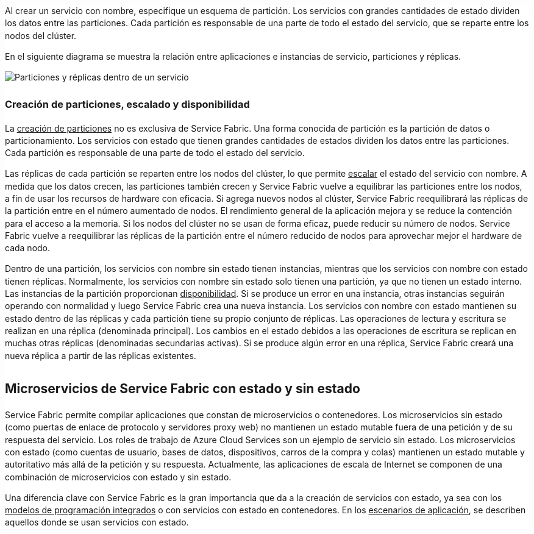 Al crear un servicio con nombre, especifique un esquema de partición. Los servicios con grandes cantidades de estado dividen los datos entre las particiones. Cada partición es responsable de una parte de todo el estado del servicio, que se reparte entre los nodos del clúster.  

En el siguiente diagrama se muestra la relación entre aplicaciones e instancias de servicio, particiones y réplicas.

![Particiones y réplicas dentro de un servicio][cluster-application-instances]

### <a name="partitioning-scaling-and-availability"></a>Creación de particiones, escalado y disponibilidad
La [creación de particiones](service-fabric-concepts-partitioning.md) no es exclusiva de Service Fabric. Una forma conocida de partición es la partición de datos o particionamiento. Los servicios con estado que tienen grandes cantidades de estados dividen los datos entre las particiones. Cada partición es responsable de una parte de todo el estado del servicio. 

Las réplicas de cada partición se reparten entre los nodos del clúster, lo que permite [escalar](service-fabric-concepts-scalability.md) el estado del servicio con nombre. A medida que los datos crecen, las particiones también crecen y Service Fabric vuelve a equilibrar las particiones entre los nodos, a fin de usar los recursos de hardware con eficacia. Si agrega nuevos nodos al clúster, Service Fabric reequilibrará las réplicas de la partición entre en el número aumentado de nodos. El rendimiento general de la aplicación mejora y se reduce la contención para el acceso a la memoria. Si los nodos del clúster no se usan de forma eficaz, puede reducir su número de nodos. Service Fabric vuelve a reequilibrar las réplicas de la partición entre el número reducido de nodos para aprovechar mejor el hardware de cada nodo.

Dentro de una partición, los servicios con nombre sin estado tienen instancias, mientras que los servicios con nombre con estado tienen réplicas. Normalmente, los servicios con nombre sin estado solo tienen una partición, ya que no tienen un estado interno. Las instancias de la partición proporcionan [disponibilidad](service-fabric-availability-services.md). Si se produce un error en una instancia, otras instancias seguirán operando con normalidad y luego Service Fabric crea una nueva instancia. Los servicios con nombre con estado mantienen su estado dentro de las réplicas y cada partición tiene su propio conjunto de réplicas. Las operaciones de lectura y escritura se realizan en una réplica (denominada principal). Los cambios en el estado debidos a las operaciones de escritura se replican en muchas otras réplicas (denominadas secundarias activas). Si se produce algún error en una réplica, Service Fabric creará una nueva réplica a partir de las réplicas existentes.

## <a name="stateless-and-stateful-microservices-for-service-fabric"></a>Microservicios de Service Fabric con estado y sin estado
Service Fabric permite compilar aplicaciones que constan de microservicios o contenedores. Los microservicios sin estado (como puertas de enlace de protocolo y servidores proxy web) no mantienen un estado mutable fuera de una petición y de su respuesta del servicio. Los roles de trabajo de Azure Cloud Services son un ejemplo de servicio sin estado. Los microservicios con estado (como cuentas de usuario, bases de datos, dispositivos, carros de la compra y colas) mantienen un estado mutable y autoritativo más allá de la petición y su respuesta. Actualmente, las aplicaciones de escala de Internet se componen de una combinación de microservicios con estado y sin estado. 

Una diferencia clave con Service Fabric es la gran importancia que da a la creación de servicios con estado, ya sea con los [modelos de programación integrados](service-fabric-choose-framework.md) o con servicios con estado en contenedores. En los [escenarios de aplicación](service-fabric-application-scenarios.md), se describen aquellos donde se usan servicios con estado.


[cluster-application-instances]: media/service-fabric-content-roadmap/cluster-application-instances.png
[cluster-imagestore-apptypes]: ./media/service-fabric-content-roadmap/cluster-imagestore-apptypes.png